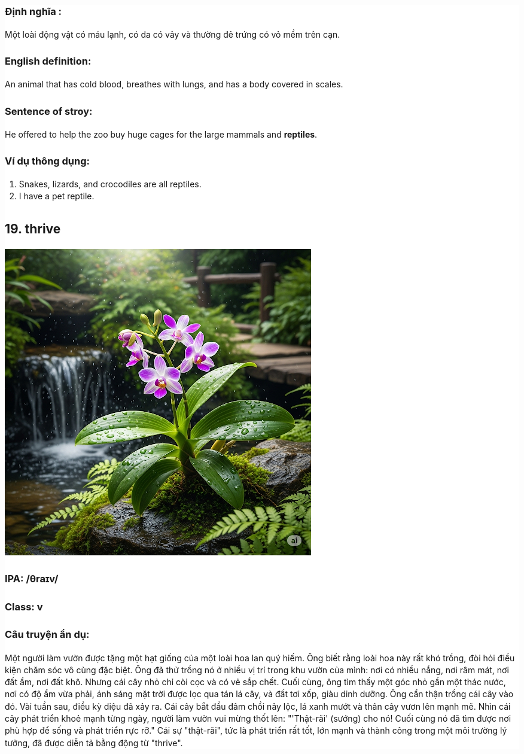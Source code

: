 ### Định nghĩa :
Một loài động vật có máu lạnh, có da có vảy và thường đẻ trứng có vỏ mềm trên cạn.

### English definition:
An animal that has cold blood, breathes with lungs, and has a body covered in scales.

### Sentence of stroy:
He offered to help the zoo buy huge cages for the large mammals and **reptiles**.

### Ví dụ thông dụng:
1. Snakes, lizards, and crocodiles are all reptiles.
2. I have a pet reptile.

## 19. thrive
![thrive](eew-5-28/19.png)

### IPA: /θraɪv/
### Class: v
### Câu truyện ẩn dụ:
Một người làm vườn được tặng một hạt giống của một loài hoa lan quý hiếm. Ông biết rằng loài hoa này rất khó trồng, đòi hỏi điều kiện chăm sóc vô cùng đặc biệt. Ông đã thử trồng nó ở nhiều vị trí trong khu vườn của mình: nơi có nhiều nắng, nơi râm mát, nơi đất ẩm, nơi đất khô. Nhưng cái cây nhỏ chỉ còi cọc và có vẻ sắp chết. Cuối cùng, ông tìm thấy một góc nhỏ gần một thác nước, nơi có độ ẩm vừa phải, ánh sáng mặt trời được lọc qua tán lá cây, và đất tơi xốp, giàu dinh dưỡng. Ông cẩn thận trồng cái cây vào đó. Vài tuần sau, điều kỳ diệu đã xảy ra. Cái cây bắt đầu đâm chồi nảy lộc, lá xanh mướt và thân cây vươn lên mạnh mẽ. Nhìn cái cây phát triển khoẻ mạnh từng ngày, người làm vườn vui mừng thốt lên: "'Thật-rãi' (sướng) cho nó! Cuối cùng nó đã tìm được nơi phù hợp để sống và phát triển rực rỡ." Cái sự "thật-rãi", tức là phát triển rất tốt, lớn mạnh và thành công trong một môi trường lý tưởng, đã được diễn tả bằng động từ "thrive".
